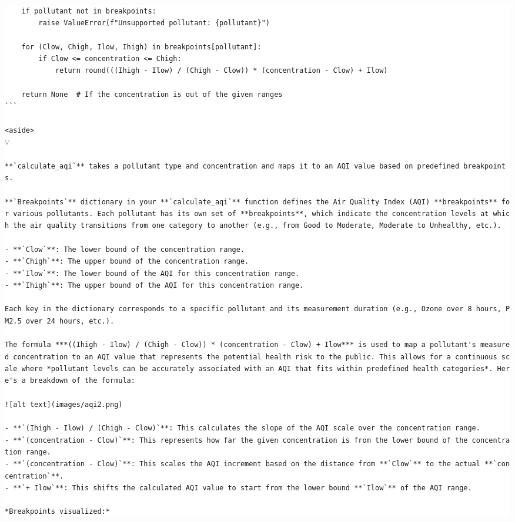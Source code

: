         if pollutant not in breakpoints:
            raise ValueError(f"Unsupported pollutant: {pollutant}")
    
        for (Clow, Chigh, Ilow, Ihigh) in breakpoints[pollutant]:
            if Clow <= concentration <= Chigh:
                return round(((Ihigh - Ilow) / (Chigh - Clow)) * (concentration - Clow) + Ilow)
    
        return None  # If the concentration is out of the given ranges
    ```
    
    <aside>
    💡
    
    **`calculate_aqi`** takes a pollutant type and concentration and maps it to an AQI value based on predefined breakpoints.
    
    **`Breakpoints`** dictionary in your **`calculate_aqi`** function defines the Air Quality Index (AQI) **breakpoints** for various pollutants. Each pollutant has its own set of **breakpoints**, which indicate the concentration levels at which the air quality transitions from one category to another (e.g., from Good to Moderate, Moderate to Unhealthy, etc.).
    
    - **`Clow`**: The lower bound of the concentration range.
    - **`Chigh`**: The upper bound of the concentration range.
    - **`Ilow`**: The lower bound of the AQI for this concentration range.
    - **`Ihigh`**: The upper bound of the AQI for this concentration range.
    
    Each key in the dictionary corresponds to a specific pollutant and its measurement duration (e.g., Ozone over 8 hours, PM2.5 over 24 hours, etc.).
    
    The formula ***((Ihigh - Ilow) / (Chigh - Clow)) * (concentration - Clow) + Ilow*** is used to map a pollutant's measured concentration to an AQI value that represents the potential health risk to the public. This allows for a continuous scale where *pollutant levels can be accurately associated with an AQI that fits within predefined health categories*. Here's a breakdown of the formula:

    ![alt text](images/aqi2.png)
    
    - **`(Ihigh - Ilow) / (Chigh - Clow)`**: This calculates the slope of the AQI scale over the concentration range.
    - **`(concentration - Clow)`**: This represents how far the given concentration is from the lower bound of the concentration range.
    - **`(concentration - Clow)`**: This scales the AQI increment based on the distance from **`Clow`** to the actual **`concentration`**.
    - **`+ Ilow`**: This shifts the calculated AQI value to start from the lower bound **`Ilow`** of the AQI range.
    
    *Breakpoints visualized:*
    
